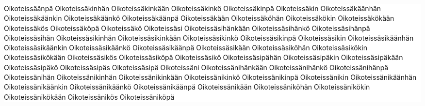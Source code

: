 Oikoteissäänpä
Oikoteissäkinhän
Oikoteissäkinkään
Oikoteissäkinkö
Oikoteissäkinpä
Oikoteissäkin
Oikoteissäkäänhän
Oikoteissäkäänkin
Oikoteissäkäänkö
Oikoteissäkäänpä
Oikoteissäkään
Oikoteissäköhän
Oikoteissäkökin
Oikoteissäkökään
Oikoteissäkös
Oikoteissäköpä
Oikoteissäkö
Oikoteissäsi
Oikoteissäsihänkään
Oikoteissäsihänkö
Oikoteissäsihänpä
Oikoteissäsihän
Oikoteissäsikinhän
Oikoteissäsikinkään
Oikoteissäsikinkö
Oikoteissäsikinpä
Oikoteissäsikin
Oikoteissäsikäänhän
Oikoteissäsikäänkin
Oikoteissäsikäänkö
Oikoteissäsikäänpä
Oikoteissäsikään
Oikoteissäsiköhän
Oikoteissäsikökin
Oikoteissäsikökään
Oikoteissäsikös
Oikoteissäsiköpä
Oikoteissäsikö
Oikoteissäsipähän
Oikoteissäsipäkin
Oikoteissäsipäkään
Oikoteissäsipäkö
Oikoteissäsipäs
Oikoteissäsipä
Oikoteissäni
Oikoteissänihänkään
Oikoteissänihänkö
Oikoteissänihänpä
Oikoteissänihän
Oikoteissänikinhän
Oikoteissänikinkään
Oikoteissänikinkö
Oikoteissänikinpä
Oikoteissänikin
Oikoteissänikäänhän
Oikoteissänikäänkin
Oikoteissänikäänkö
Oikoteissänikäänpä
Oikoteissänikään
Oikoteissäniköhän
Oikoteissänikökin
Oikoteissänikökään
Oikoteissänikös
Oikoteissäniköpä